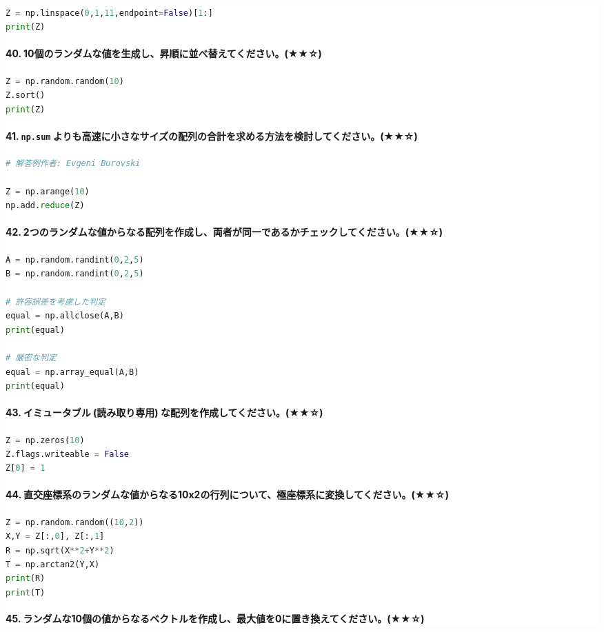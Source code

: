 
```python
Z = np.linspace(0,1,11,endpoint=False)[1:]
print(Z)
```
#### 40. 10個のランダムな値を生成し、昇順に並べ替えてください。(★★☆)


```python
Z = np.random.random(10)
Z.sort()
print(Z)
```
#### 41. `np.sum` よりも高速に小さなサイズの配列の合計を求める方法を検討してください。(★★☆)


```python
# 解答例作者: Evgeni Burovski

Z = np.arange(10)
np.add.reduce(Z)
```
#### 42. 2つのランダムな値からなる配列を作成し、両者が同一であるかチェックしてください。(★★☆)


```python
A = np.random.randint(0,2,5)
B = np.random.randint(0,2,5)

# 許容誤差を考慮した判定
equal = np.allclose(A,B)
print(equal)

# 厳密な判定
equal = np.array_equal(A,B)
print(equal)
```
#### 43. イミュータブル (読み取り専用) な配列を作成してください。(★★☆)


```python
Z = np.zeros(10)
Z.flags.writeable = False
Z[0] = 1
```
#### 44. 直交座標系のランダムな値からなる10x2の行列について、極座標系に変換してください。(★★☆)


```python
Z = np.random.random((10,2))
X,Y = Z[:,0], Z[:,1]
R = np.sqrt(X**2+Y**2)
T = np.arctan2(Y,X)
print(R)
print(T)
```
#### 45. ランダムな10個の値からなるベクトルを作成し、最大値を0に置き換えてください。(★★☆)
